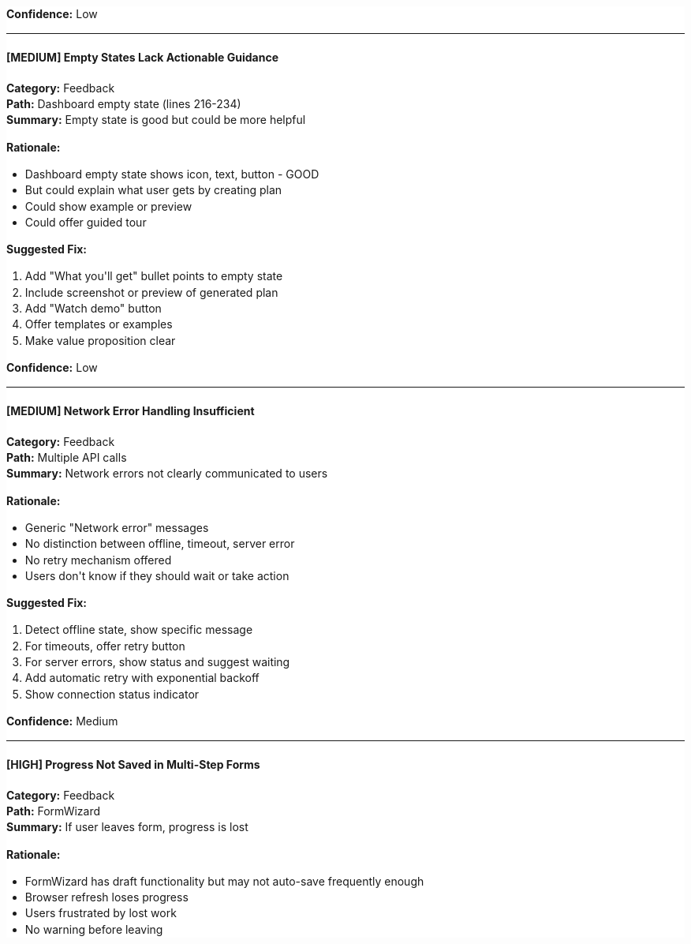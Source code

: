 **Confidence:** Low

---

#### [MEDIUM] Empty States Lack Actionable Guidance
**Category:** Feedback  
**Path:** Dashboard empty state (lines 216-234)  
**Summary:** Empty state is good but could be more helpful

**Rationale:**
- Dashboard empty state shows icon, text, button - GOOD
- But could explain what user gets by creating plan
- Could show example or preview
- Could offer guided tour

**Suggested Fix:**
1. Add "What you'll get" bullet points to empty state
2. Include screenshot or preview of generated plan
3. Add "Watch demo" button
4. Offer templates or examples
5. Make value proposition clear

**Confidence:** Low

---

#### [MEDIUM] Network Error Handling Insufficient
**Category:** Feedback  
**Path:** Multiple API calls  
**Summary:** Network errors not clearly communicated to users

**Rationale:**
- Generic "Network error" messages
- No distinction between offline, timeout, server error
- No retry mechanism offered
- Users don't know if they should wait or take action

**Suggested Fix:**
1. Detect offline state, show specific message
2. For timeouts, offer retry button
3. For server errors, show status and suggest waiting
4. Add automatic retry with exponential backoff
5. Show connection status indicator

**Confidence:** Medium

---

#### [HIGH] Progress Not Saved in Multi-Step Forms
**Category:** Feedback  
**Path:** FormWizard  
**Summary:** If user leaves form, progress is lost

**Rationale:**
- FormWizard has draft functionality but may not auto-save frequently enough
- Browser refresh loses progress
- Users frustrated by lost work
- No warning before leaving
